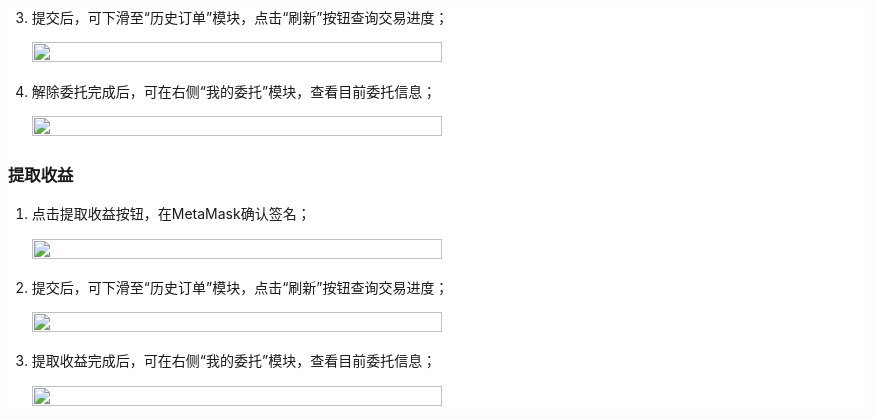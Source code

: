 3. 提交后，可下滑至“历史订单”模块，点击“刷新”按钮查询交易进度；

	<img src="../../images/gatebridgev3-13.png"  height=70% width=70%>

4. 解除委托完成后，可在右侧“我的委托”模块，查看目前委托信息；

	<img src="../../images/gatebridgev3-14.png"  height=70% width=70%>  

### 提取收益

1. 点击提取收益按钮，在MetaMask确认签名；

	<img src="../../images/gatebridgev3-15.png"  height=70% width=70%>

2. 提交后，可下滑至“历史订单”模块，点击“刷新”按钮查询交易进度；

	<img src="../../images/gatebridgev3-16.png"  height=70% width=70%>

3. 提取收益完成后，可在右侧“我的委托”模块，查看目前委托信息；

	<img src="../../images/gatebridgev3-17.png"  height=70% width=70%>  

